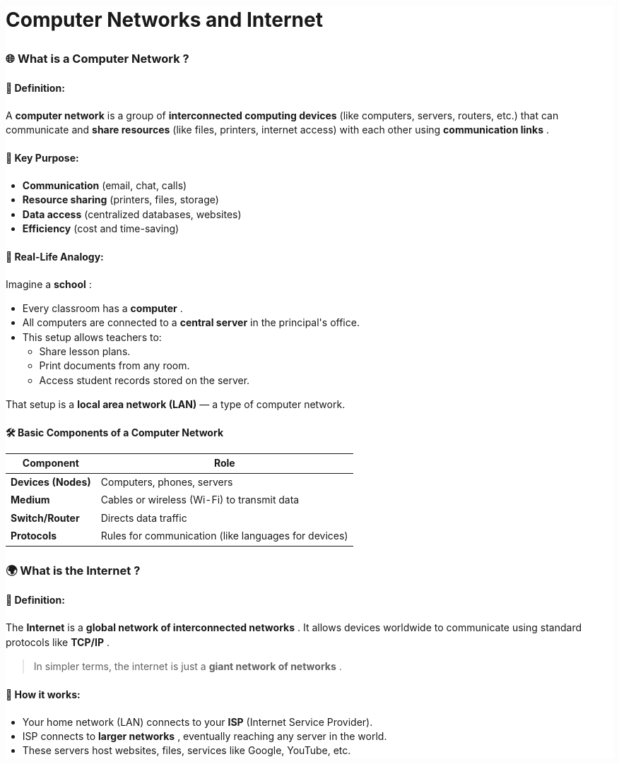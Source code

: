 # Computer Networks and Internet

### 🌐 What is a  **Computer Network** ?

#### 🔹 Definition:

A **computer network** is a group of **interconnected computing devices** (like computers, servers, routers, etc.) that can communicate and **share resources** (like files, printers, internet access) with each other using  **communication links** .

#### 🔹 Key Purpose:

* **Communication** (email, chat, calls)
* **Resource sharing** (printers, files, storage)
* **Data access** (centralized databases, websites)
* **Efficiency** (cost and time-saving)

#### 🧠 Real-Life Analogy:

Imagine a  **school** :

* Every classroom has a  **computer** .
* All computers are connected to a **central server** in the principal's office.
* This setup allows teachers to:
  * Share lesson plans.
  * Print documents from any room.
  * Access student records stored on the server.

That setup is a **local area network (LAN)** — a type of computer network.

#### 🛠️ Basic Components of a Computer Network

| Component                 | Role                                                 |
| ------------------------- | ---------------------------------------------------- |
| **Devices (Nodes)** | Computers, phones, servers                           |
| **Medium**          | Cables or wireless (Wi-Fi) to transmit data          |
| **Switch/Router**   | Directs data traffic                                 |
| **Protocols**       | Rules for communication (like languages for devices) |

### 🌍 What is the  **Internet** ?

#### 🔹 Definition:

The **Internet** is a  **global network of interconnected networks** . It allows devices worldwide to communicate using standard protocols like  **TCP/IP** .

> In simpler terms, the internet is just a  **giant network of networks** .

#### 🔹 How it works:

* Your home network (LAN) connects to your **ISP** (Internet Service Provider).
* ISP connects to  **larger networks** , eventually reaching any server in the world.
* These servers host websites, files, services like Google, YouTube, etc.
